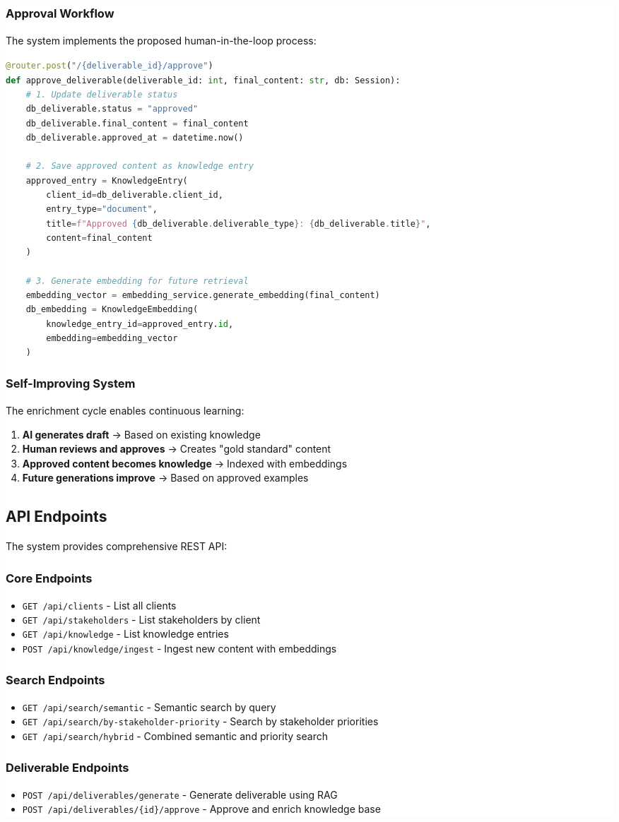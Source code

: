 ### Approval Workflow

The system implements the proposed human-in-the-loop process:

```python
@router.post("/{deliverable_id}/approve")
def approve_deliverable(deliverable_id: int, final_content: str, db: Session):
    # 1. Update deliverable status
    db_deliverable.status = "approved"
    db_deliverable.final_content = final_content
    db_deliverable.approved_at = datetime.now()
    
    # 2. Save approved content as knowledge entry
    approved_entry = KnowledgeEntry(
        client_id=db_deliverable.client_id,
        entry_type="document",
        title=f"Approved {db_deliverable.deliverable_type}: {db_deliverable.title}",
        content=final_content
    )
    
    # 3. Generate embedding for future retrieval
    embedding_vector = embedding_service.generate_embedding(final_content)
    db_embedding = KnowledgeEmbedding(
        knowledge_entry_id=approved_entry.id,
        embedding=embedding_vector
    )
```

### Self-Improving System

The enrichment cycle enables continuous learning:
1. **AI generates draft** → Based on existing knowledge
2. **Human reviews and approves** → Creates "gold standard" content
3. **Approved content becomes knowledge** → Indexed with embeddings
4. **Future generations improve** → Based on approved examples

## API Endpoints

The system provides comprehensive REST API:

### Core Endpoints
- `GET /api/clients` - List all clients
- `GET /api/stakeholders` - List stakeholders by client
- `GET /api/knowledge` - List knowledge entries
- `POST /api/knowledge/ingest` - Ingest new content with embeddings

### Search Endpoints
- `GET /api/search/semantic` - Semantic search by query
- `GET /api/search/by-stakeholder-priority` - Search by stakeholder priorities
- `GET /api/search/hybrid` - Combined semantic and priority search

### Deliverable Endpoints
- `POST /api/deliverables/generate` - Generate deliverable using RAG
- `POST /api/deliverables/{id}/approve` - Approve and enrich knowledge base
